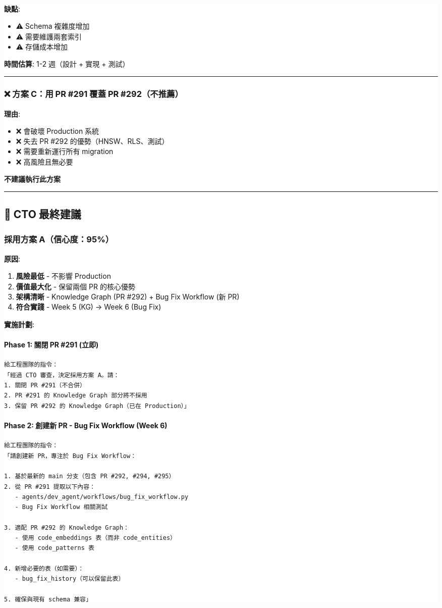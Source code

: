 **缺點**:
- ⚠️ Schema 複雜度增加
- ⚠️ 需要維護兩套索引
- ⚠️ 存儲成本增加

**時間估算**: 1-2 週（設計 + 實現 + 測試）

---

### ❌ 方案 C：用 PR #291 覆蓋 PR #292（不推薦）

**理由**:
- ❌ 會破壞 Production 系統
- ❌ 失去 PR #292 的優勢（HNSW、RLS、測試）
- ❌ 需要重新運行所有 migration
- ❌ 高風險且無必要

**不建議執行此方案**

---

## 🎯 CTO 最終建議

### **採用方案 A**（信心度：95%）

**原因**:
1. **風險最低** - 不影響 Production
2. **價值最大化** - 保留兩個 PR 的核心優勢
3. **架構清晰** - Knowledge Graph (PR #292) + Bug Fix Workflow (新 PR)
4. **符合實踐** - Week 5 (KG) → Week 6 (Bug Fix)

**實施計劃**:

#### Phase 1: 關閉 PR #291 (立即)
```
給工程團隊的指令：
「經過 CTO 審查，決定採用方案 A。請：
1. 關閉 PR #291（不合併）
2. PR #291 的 Knowledge Graph 部分將不採用
3. 保留 PR #292 的 Knowledge Graph（已在 Production）」
```

#### Phase 2: 創建新 PR - Bug Fix Workflow (Week 6)
```
給工程團隊的指令：
「請創建新 PR，專注於 Bug Fix Workflow：

1. 基於最新的 main 分支（包含 PR #292, #294, #295）
2. 從 PR #291 提取以下內容：
   - agents/dev_agent/workflows/bug_fix_workflow.py
   - Bug Fix Workflow 相關測試
   
3. 適配 PR #292 的 Knowledge Graph：
   - 使用 code_embeddings 表（而非 code_entities）
   - 使用 code_patterns 表
   
4. 新增必要的表（如需要）：
   - bug_fix_history（可以保留此表）
   
5. 確保與現有 schema 兼容」
```
